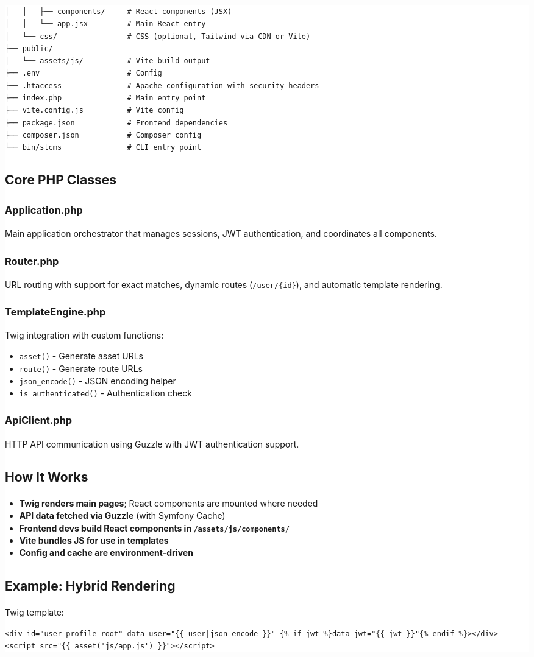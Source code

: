 ```
│   │   ├── components/     # React components (JSX)
│   │   └── app.jsx         # Main React entry
│   └── css/                # CSS (optional, Tailwind via CDN or Vite)
├── public/
│   └── assets/js/          # Vite build output
├── .env                    # Config
├── .htaccess               # Apache configuration with security headers
├── index.php               # Main entry point
├── vite.config.js          # Vite config
├── package.json            # Frontend dependencies
├── composer.json           # Composer config
└── bin/stcms               # CLI entry point
```

## Core PHP Classes

### Application.php
Main application orchestrator that manages sessions, JWT authentication, and coordinates all components.

### Router.php
URL routing with support for exact matches, dynamic routes (`/user/{id}`), and automatic template rendering.

### TemplateEngine.php
Twig integration with custom functions:
- `asset()` - Generate asset URLs
- `route()` - Generate route URLs
- `json_encode()` - JSON encoding helper
- `is_authenticated()` - Authentication check

### ApiClient.php
HTTP API communication using Guzzle with JWT authentication support.

## How It Works
- **Twig renders main pages**; React components are mounted where needed
- **API data fetched via Guzzle** (with Symfony Cache)
- **Frontend devs build React components in `/assets/js/components/`**
- **Vite bundles JS for use in templates**
- **Config and cache are environment-driven**

## Example: Hybrid Rendering

Twig template:
```twig
<div id="user-profile-root" data-user="{{ user|json_encode }}" {% if jwt %}data-jwt="{{ jwt }}"{% endif %}></div>
<script src="{{ asset('js/app.js') }}"></script>
```
